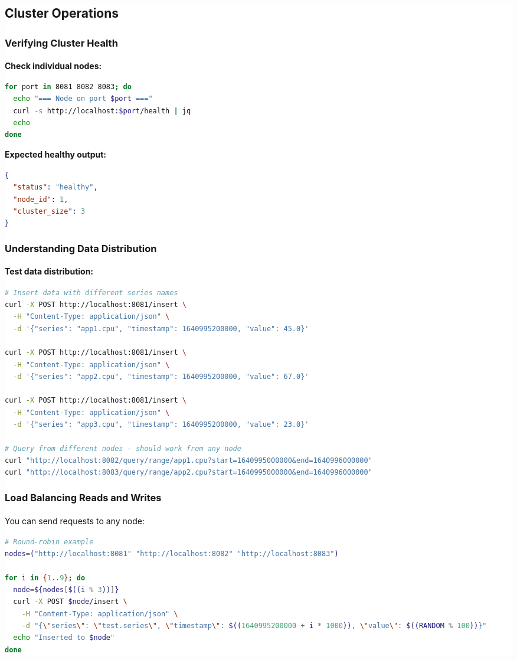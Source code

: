 ## Cluster Operations

### Verifying Cluster Health

**Check individual nodes:**
```bash
for port in 8081 8082 8083; do
  echo "=== Node on port $port ==="
  curl -s http://localhost:$port/health | jq
  echo
done
```

**Expected healthy output:**
```json
{
  "status": "healthy",
  "node_id": 1,
  "cluster_size": 3
}
```

### Understanding Data Distribution

**Test data distribution:**
```bash
# Insert data with different series names
curl -X POST http://localhost:8081/insert \
  -H "Content-Type: application/json" \
  -d '{"series": "app1.cpu", "timestamp": 1640995200000, "value": 45.0}'

curl -X POST http://localhost:8081/insert \
  -H "Content-Type: application/json" \
  -d '{"series": "app2.cpu", "timestamp": 1640995200000, "value": 67.0}'

curl -X POST http://localhost:8081/insert \
  -H "Content-Type: application/json" \
  -d '{"series": "app3.cpu", "timestamp": 1640995200000, "value": 23.0}'

# Query from different nodes - should work from any node
curl "http://localhost:8082/query/range/app1.cpu?start=1640995000000&end=1640996000000"
curl "http://localhost:8083/query/range/app2.cpu?start=1640995000000&end=1640996000000"
```

### Load Balancing Reads and Writes

You can send requests to any node:

```bash
# Round-robin example
nodes=("http://localhost:8081" "http://localhost:8082" "http://localhost:8083")

for i in {1..9}; do
  node=${nodes[$((i % 3))]}
  curl -X POST $node/insert \
    -H "Content-Type: application/json" \
    -d "{\"series\": \"test.series\", \"timestamp\": $((1640995200000 + i * 1000)), \"value\": $((RANDOM % 100))}"
  echo "Inserted to $node"
done
```

